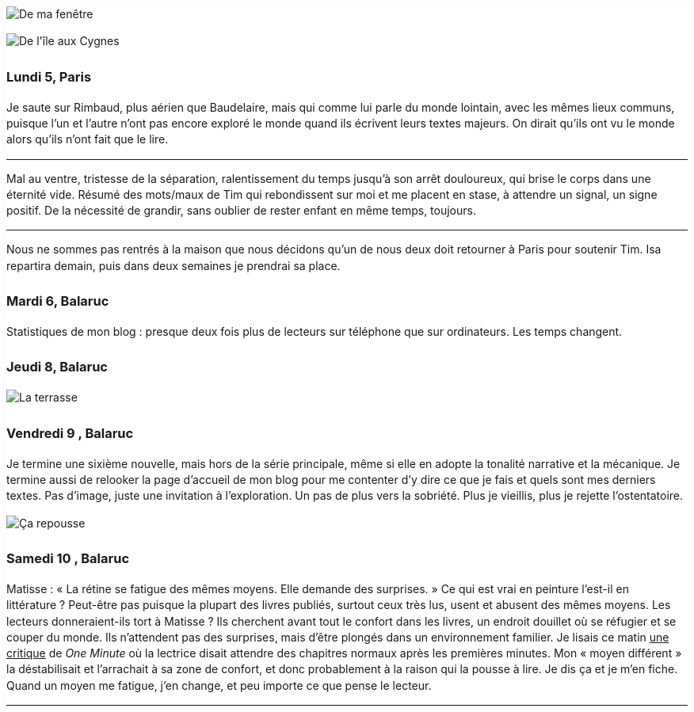 ![De ma fenêtre](https://tcrouzet.comhttps://tcrouzet.com/images_tc/2022/10/IMG_9138.jpeg)

![De l'île aux Cygnes](https://tcrouzet.comhttps://tcrouzet.com/images_tc/2022/10/IMG_9153.jpeg)

### Lundi 5, Paris

Je saute sur Rimbaud, plus aérien que Baudelaire, mais qui comme lui parle du monde lointain, avec les mêmes lieux communs, puisque l’un et l’autre n’ont pas encore exploré le monde quand ils écrivent leurs textes majeurs. On dirait qu’ils ont vu le monde alors qu’ils n’ont fait que le lire.

---

Mal au ventre, tristesse de la séparation, ralentissement du temps jusqu’à son arrêt douloureux, qui brise le corps dans une éternité vide. Résumé des mots/maux de Tim qui rebondissent sur moi et me placent en stase, à attendre un signal, un signe positif. De la nécessité de grandir, sans oublier de rester enfant en même temps, toujours.

---

Nous ne sommes pas rentrés à la maison que nous décidons qu’un de nous deux doit retourner à Paris pour soutenir Tim. Isa repartira demain, puis dans deux semaines je prendrai sa place.

### Mardi 6, Balaruc

Statistiques de mon blog : presque deux fois plus de lecteurs sur téléphone que sur ordinateurs. Les temps changent.

### Jeudi 8, Balaruc

![La terrasse](https://tcrouzet.comhttps://tcrouzet.com/images_tc/2022/10/IMG_9161.jpeg)

### Vendredi 9 , Balaruc

Je termine une sixième nouvelle, mais hors de la série principale, même si elle en adopte la tonalité narrative et la mécanique. Je termine aussi de relooker la page d’accueil de mon blog pour me contenter d’y dire ce que je fais et quels sont mes derniers textes. Pas d’image, juste une invitation à l’exploration. Un pas de plus vers la sobriété. Plus je vieillis, plus je rejette l’ostentatoire.

![Ça repousse](https://tcrouzet.comhttps://tcrouzet.com/images_tc/2022/10/IMG_9169.jpeg)

### Samedi 10 , Balaruc

Matisse : « La rétine se fatigue des mêmes moyens. Elle demande des surprises. » Ce qui est vrai en peinture l’est-il en littérature ? Peut-être pas puisque la plupart des livres publiés, surtout ceux très lus, usent et abusent des mêmes moyens. Les lecteurs donneraient-ils tort à Matisse ? Ils cherchent avant tout le confort dans les livres, un endroit douillet où se réfugier et se couper du monde. Ils n’attendent pas des surprises, mais d’être plongés dans un environnement familier. Je lisais ce matin [une critique](https://lescrinsdubarde.net/one-minute-la-communion-des-analystes/) de *One Minute* où la lectrice disait attendre des chapitres normaux après les premières minutes. Mon « moyen différent » la déstabilisait et l’arrachait à sa zone de confort, et donc probablement à la raison qui la pousse à lire. Je dis ça et je m’en fiche. Quand un moyen me fatigue, j’en change, et peu importe ce que pense le lecteur.

---